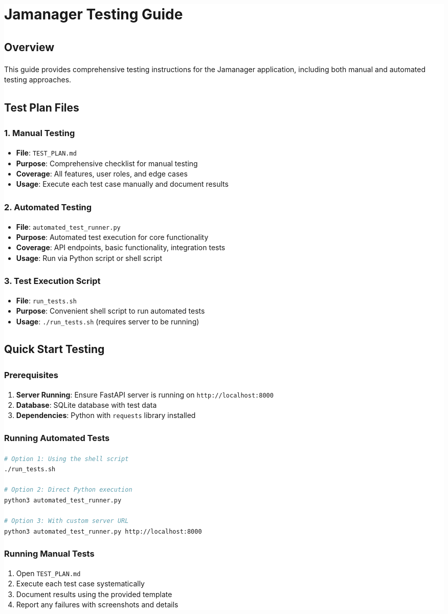 # Jamanager Testing Guide

## Overview
This guide provides comprehensive testing instructions for the Jamanager application, including both manual and automated testing approaches.

## Test Plan Files

### 1. Manual Testing
- **File**: `TEST_PLAN.md`
- **Purpose**: Comprehensive checklist for manual testing
- **Coverage**: All features, user roles, and edge cases
- **Usage**: Execute each test case manually and document results

### 2. Automated Testing
- **File**: `automated_test_runner.py`
- **Purpose**: Automated test execution for core functionality
- **Coverage**: API endpoints, basic functionality, integration tests
- **Usage**: Run via Python script or shell script

### 3. Test Execution Script
- **File**: `run_tests.sh`
- **Purpose**: Convenient shell script to run automated tests
- **Usage**: `./run_tests.sh` (requires server to be running)

## Quick Start Testing

### Prerequisites
1. **Server Running**: Ensure FastAPI server is running on `http://localhost:8000`
2. **Database**: SQLite database with test data
3. **Dependencies**: Python with `requests` library installed

### Running Automated Tests
```bash
# Option 1: Using the shell script
./run_tests.sh

# Option 2: Direct Python execution
python3 automated_test_runner.py

# Option 3: With custom server URL
python3 automated_test_runner.py http://localhost:8000
```

### Running Manual Tests
1. Open `TEST_PLAN.md`
2. Execute each test case systematically
3. Document results using the provided template
4. Report any failures with screenshots and details
